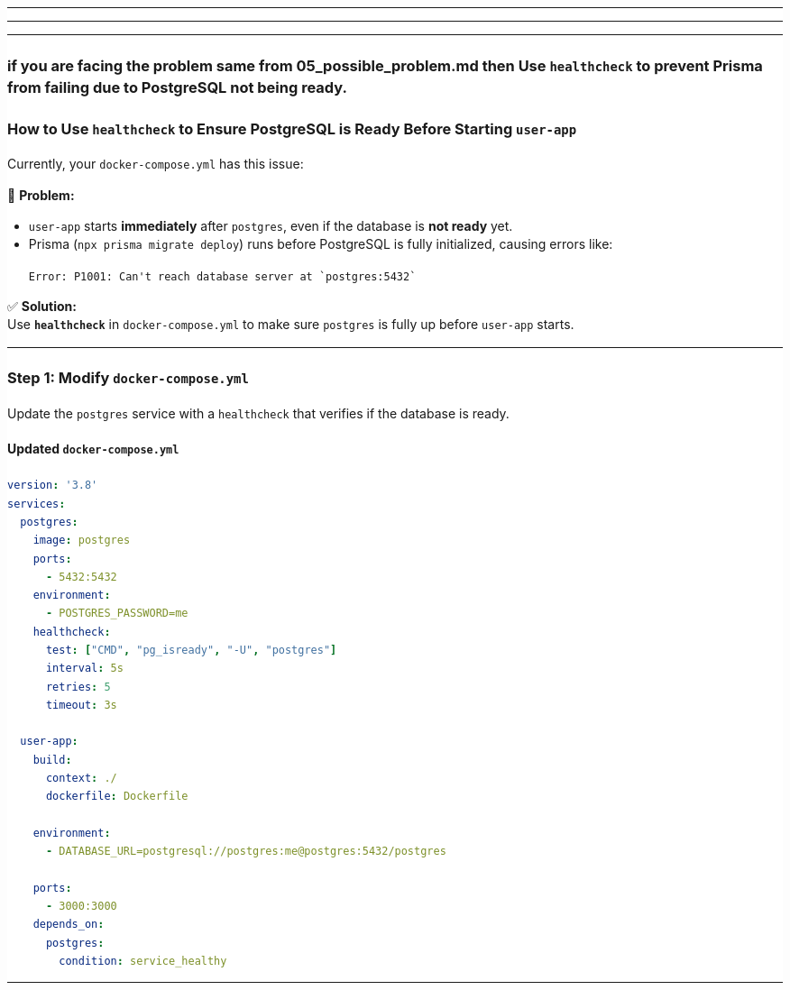 
---
---
---


### if you are facing the problem same from 05_possible_problem.md then Use **`healthcheck`** to prevent Prisma from failing due to PostgreSQL not being ready.


### **How to Use `healthcheck` to Ensure PostgreSQL is Ready Before Starting `user-app`**
Currently, your `docker-compose.yml` has this issue:

🚨 **Problem:**  
- `user-app` starts **immediately** after `postgres`, even if the database is **not ready** yet.  
- Prisma (`npx prisma migrate deploy`) runs before PostgreSQL is fully initialized, causing errors like:  
  ```
  Error: P1001: Can't reach database server at `postgres:5432`
  ```

✅ **Solution:**  
Use **`healthcheck`** in `docker-compose.yml` to make sure `postgres` is fully up before `user-app` starts.

---

### **Step 1: Modify `docker-compose.yml`**
Update the `postgres` service with a `healthcheck` that verifies if the database is ready.

#### **Updated `docker-compose.yml`**
```yaml
version: '3.8'
services:
  postgres:
    image: postgres
    ports:
      - 5432:5432
    environment:
      - POSTGRES_PASSWORD=me
    healthcheck:
      test: ["CMD", "pg_isready", "-U", "postgres"]
      interval: 5s
      retries: 5
      timeout: 3s

  user-app:
    build:
      context: ./ 
      dockerfile: Dockerfile
    
    environment:
      - DATABASE_URL=postgresql://postgres:me@postgres:5432/postgres
  
    ports:
      - 3000:3000
    depends_on:
      postgres:
        condition: service_healthy
```

---